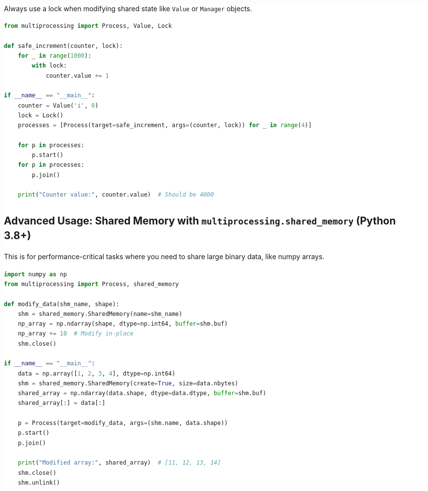 Always use a lock when modifying shared state like `Value` or `Manager` objects.

```python
from multiprocessing import Process, Value, Lock

def safe_increment(counter, lock):
    for _ in range(1000):
        with lock:
            counter.value += 1

if __name__ == "__main__":
    counter = Value('i', 0)
    lock = Lock()
    processes = [Process(target=safe_increment, args=(counter, lock)) for _ in range(4)]

    for p in processes:
        p.start()
    for p in processes:
        p.join()

    print("Counter value:", counter.value)  # Should be 4000
```

## Advanced Usage: Shared Memory with `multiprocessing.shared_memory` (Python 3.8+)

This is for performance-critical tasks where you need to share large binary data, like numpy arrays.

```python
import numpy as np
from multiprocessing import Process, shared_memory

def modify_data(shm_name, shape):
    shm = shared_memory.SharedMemory(name=shm_name)
    np_array = np.ndarray(shape, dtype=np.int64, buffer=shm.buf)
    np_array += 10  # Modify in-place
    shm.close()

if __name__ == "__main__":
    data = np.array([1, 2, 3, 4], dtype=np.int64)
    shm = shared_memory.SharedMemory(create=True, size=data.nbytes)
    shared_array = np.ndarray(data.shape, dtype=data.dtype, buffer=shm.buf)
    shared_array[:] = data[:]

    p = Process(target=modify_data, args=(shm.name, data.shape))
    p.start()
    p.join()

    print("Modified array:", shared_array)  # [11, 12, 13, 14]
    shm.close()
    shm.unlink()
```

